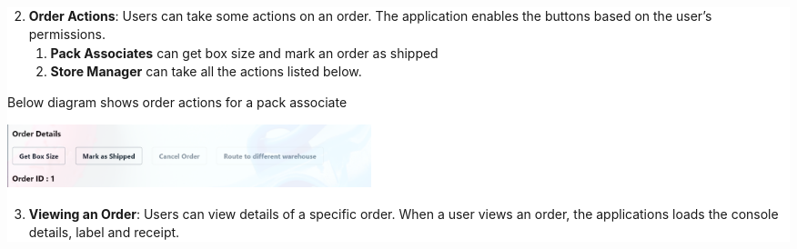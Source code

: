 
2. **Order Actions**: Users can take some actions on an order. The application enables the buttons based on the user’s permissions.
   1. **Pack Associates** can get box size and mark an order as shipped
   2. **Store Manager** can take all the actions listed below.

Below diagram shows order actions for a pack associate

<img src="./static/order_actions_screenshot.png" width="400"/>

3. **Viewing an Order**: Users can view details of a specific order. When a user views an order, the applications loads the console details, label and receipt.
